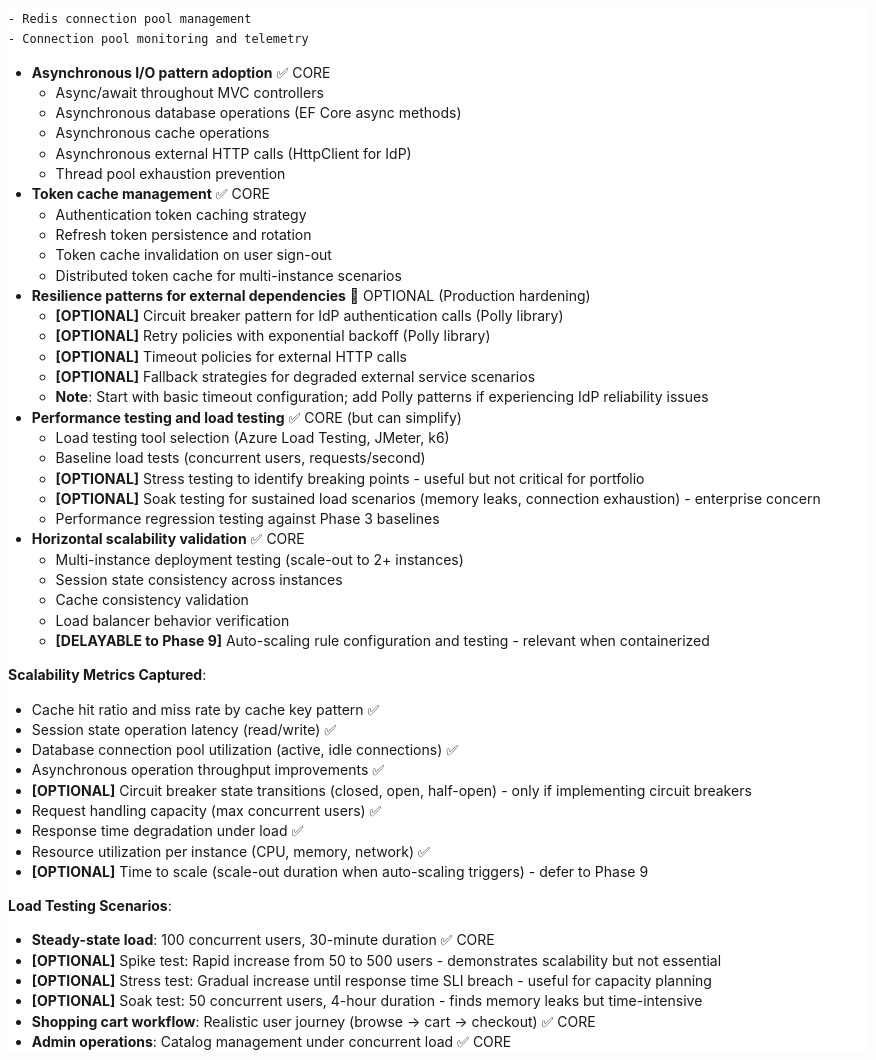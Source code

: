     - Redis connection pool management
    - Connection pool monitoring and telemetry
- **Asynchronous I/O pattern adoption** ✅ CORE
    - Async/await throughout MVC controllers
    - Asynchronous database operations (EF Core async methods)
    - Asynchronous cache operations
    - Asynchronous external HTTP calls (HttpClient for IdP)
    - Thread pool exhaustion prevention
- **Token cache management** ✅ CORE
    - Authentication token caching strategy
    - Refresh token persistence and rotation
    - Token cache invalidation on user sign-out
    - Distributed token cache for multi-instance scenarios
- **Resilience patterns for external dependencies** 🔶 OPTIONAL (Production hardening)
    - **[OPTIONAL]** Circuit breaker pattern for IdP authentication calls (Polly library)
    - **[OPTIONAL]** Retry policies with exponential backoff (Polly library)
    - **[OPTIONAL]** Timeout policies for external HTTP calls
    - **[OPTIONAL]** Fallback strategies for degraded external service scenarios
    - **Note**: Start with basic timeout configuration; add Polly patterns if experiencing IdP reliability issues
- **Performance testing and load testing** ✅ CORE (but can simplify)
    - Load testing tool selection (Azure Load Testing, JMeter, k6)
    - Baseline load tests (concurrent users, requests/second)
    - **[OPTIONAL]** Stress testing to identify breaking points - useful but not critical for portfolio
    - **[OPTIONAL]** Soak testing for sustained load scenarios (memory leaks, connection exhaustion) - enterprise concern
    - Performance regression testing against Phase 3 baselines
- **Horizontal scalability validation** ✅ CORE
    - Multi-instance deployment testing (scale-out to 2+ instances)
    - Session state consistency across instances
    - Cache consistency validation
    - Load balancer behavior verification
    - **[DELAYABLE to Phase 9]** Auto-scaling rule configuration and testing - relevant when containerized

**Scalability Metrics Captured**:

- Cache hit ratio and miss rate by cache key pattern ✅
- Session state operation latency (read/write) ✅
- Database connection pool utilization (active, idle connections) ✅
- Asynchronous operation throughput improvements ✅
- **[OPTIONAL]** Circuit breaker state transitions (closed, open, half-open) - only if implementing circuit breakers
- Request handling capacity (max concurrent users) ✅
- Response time degradation under load ✅
- Resource utilization per instance (CPU, memory, network) ✅
- **[OPTIONAL]** Time to scale (scale-out duration when auto-scaling triggers) - defer to Phase 9

**Load Testing Scenarios**:

- **Steady-state load**: 100 concurrent users, 30-minute duration ✅ CORE
- **[OPTIONAL]** Spike test: Rapid increase from 50 to 500 users - demonstrates scalability but not essential
- **[OPTIONAL]** Stress test: Gradual increase until response time SLI breach - useful for capacity planning
- **[OPTIONAL]** Soak test: 50 concurrent users, 4-hour duration - finds memory leaks but time-intensive
- **Shopping cart workflow**: Realistic user journey (browse → cart → checkout) ✅ CORE
- **Admin operations**: Catalog management under concurrent load ✅ CORE
